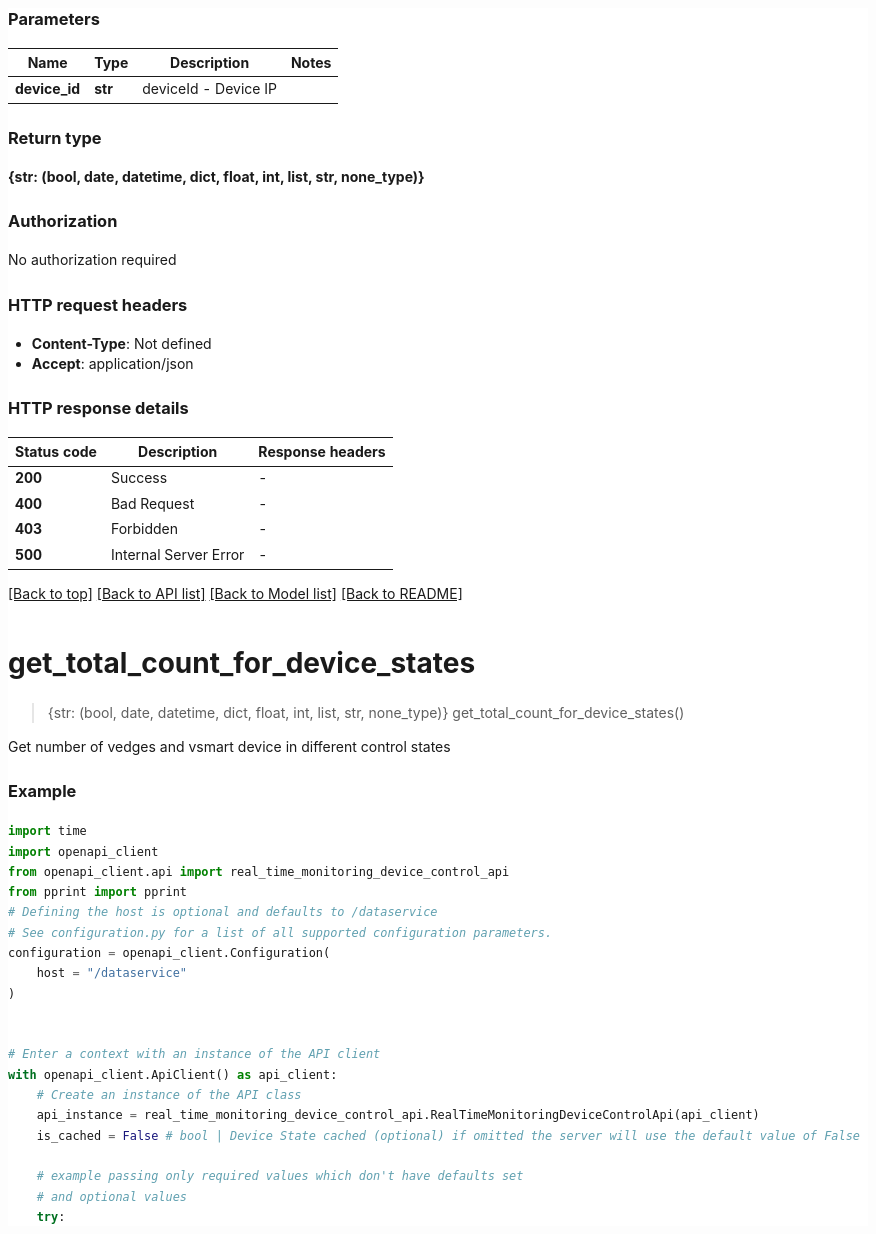 
### Parameters

Name | Type | Description  | Notes
------------- | ------------- | ------------- | -------------
 **device_id** | **str**| deviceId - Device IP |

### Return type

**{str: (bool, date, datetime, dict, float, int, list, str, none_type)}**

### Authorization

No authorization required

### HTTP request headers

 - **Content-Type**: Not defined
 - **Accept**: application/json


### HTTP response details

| Status code | Description | Response headers |
|-------------|-------------|------------------|
**200** | Success |  -  |
**400** | Bad Request |  -  |
**403** | Forbidden |  -  |
**500** | Internal Server Error |  -  |

[[Back to top]](#) [[Back to API list]](../README.md#documentation-for-api-endpoints) [[Back to Model list]](../README.md#documentation-for-models) [[Back to README]](../README.md)

# **get_total_count_for_device_states**
> {str: (bool, date, datetime, dict, float, int, list, str, none_type)} get_total_count_for_device_states()



Get number of vedges and vsmart device in different control states

### Example


```python
import time
import openapi_client
from openapi_client.api import real_time_monitoring_device_control_api
from pprint import pprint
# Defining the host is optional and defaults to /dataservice
# See configuration.py for a list of all supported configuration parameters.
configuration = openapi_client.Configuration(
    host = "/dataservice"
)


# Enter a context with an instance of the API client
with openapi_client.ApiClient() as api_client:
    # Create an instance of the API class
    api_instance = real_time_monitoring_device_control_api.RealTimeMonitoringDeviceControlApi(api_client)
    is_cached = False # bool | Device State cached (optional) if omitted the server will use the default value of False

    # example passing only required values which don't have defaults set
    # and optional values
    try:
```